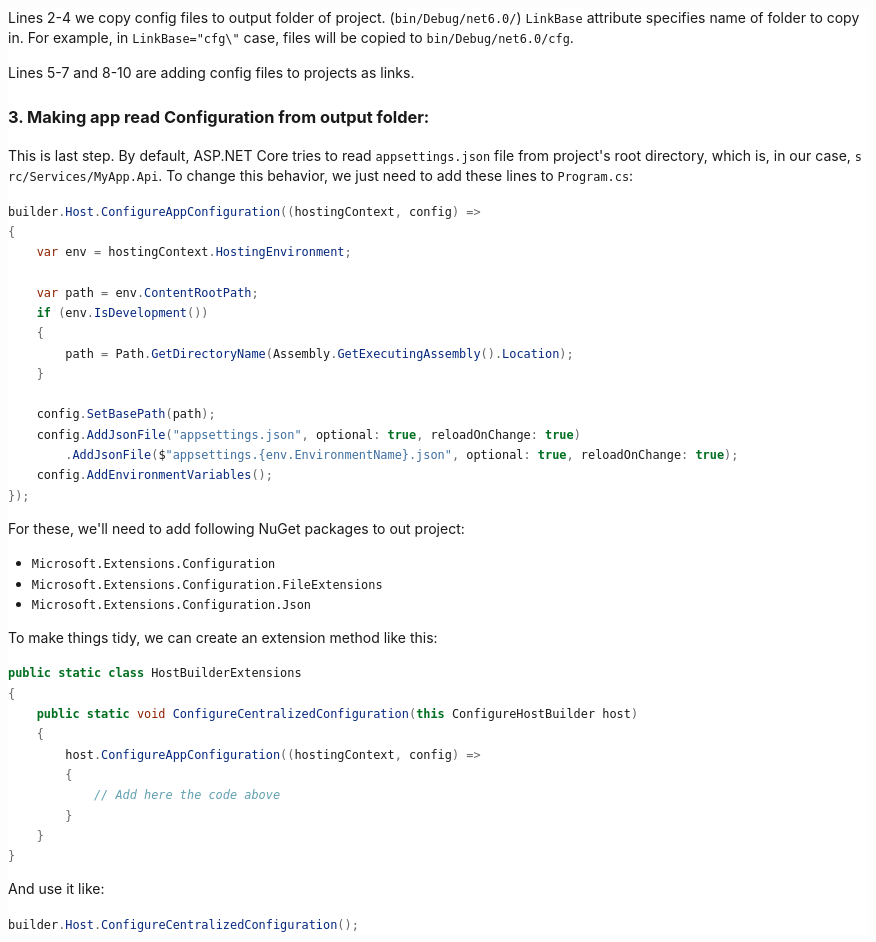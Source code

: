 Lines 2-4 we copy config files to output folder of project. (`bin/Debug/net6.0/`) `LinkBase` attribute specifies name of folder to copy in. For example, in `LinkBase="cfg\"` case, files will be copied to `bin/Debug/net6.0/cfg`.

Lines 5-7 and 8-10 are adding config files to projects as links.

### 3. Making app read Configuration from output folder:
This is last step. By default, ASP.NET Core tries to read `appsettings.json` file from project's root directory, which is, in our case, `src/Services/MyApp.Api`. To change this behavior, we just need to add these lines to `Program.cs`:

```csharp
builder.Host.ConfigureAppConfiguration((hostingContext, config) =>
{
    var env = hostingContext.HostingEnvironment;

    var path = env.ContentRootPath;
    if (env.IsDevelopment())
    {
        path = Path.GetDirectoryName(Assembly.GetExecutingAssembly().Location);
    }

    config.SetBasePath(path);
    config.AddJsonFile("appsettings.json", optional: true, reloadOnChange: true)
        .AddJsonFile($"appsettings.{env.EnvironmentName}.json", optional: true, reloadOnChange: true);
    config.AddEnvironmentVariables();
});
```

For these, we'll need to add following NuGet packages to out project:

- `Microsoft.Extensions.Configuration`
- `Microsoft.Extensions.Configuration.FileExtensions`
- `Microsoft.Extensions.Configuration.Json`

To make things tidy, we can create an extension method like this:

```csharp
public static class HostBuilderExtensions
{
    public static void ConfigureCentralizedConfiguration(this ConfigureHostBuilder host)
    {
        host.ConfigureAppConfiguration((hostingContext, config) =>
        {
            // Add here the code above
        }
    }
}
```

And use it like:

```csharp
builder.Host.ConfigureCentralizedConfiguration();
```
